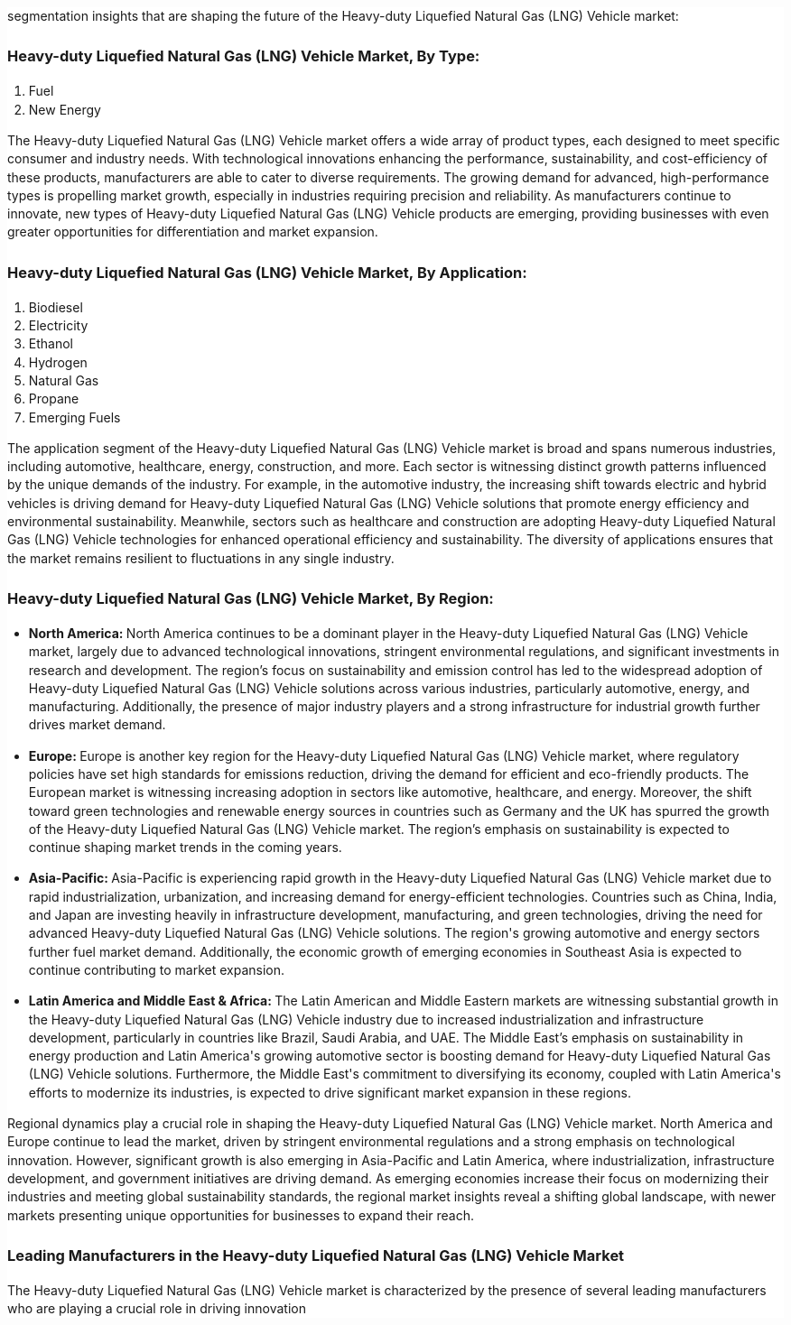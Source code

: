 segmentation insights that are shaping the future of the Heavy-duty Liquefied Natural Gas (LNG) Vehicle market:</p><h3><strong>Heavy-duty Liquefied Natural Gas (LNG) Vehicle Market, By Type:<br /></strong></h3><ol><li>Fuel<li> New Energy</li></ol><p>The Heavy-duty Liquefied Natural Gas (LNG) Vehicle market offers a wide array of product types, each designed to meet specific consumer and industry needs. With technological innovations enhancing the performance, sustainability, and cost-efficiency of these products, manufacturers are able to cater to diverse requirements. The growing demand for advanced, high-performance types is propelling market growth, especially in industries requiring precision and reliability. As manufacturers continue to innovate, new types of Heavy-duty Liquefied Natural Gas (LNG) Vehicle products are emerging, providing businesses with even greater opportunities for differentiation and market expansion.</p><h3>Heavy-duty Liquefied Natural Gas (LNG) Vehicle Market,&nbsp;By Application:</h3><ol><li>Biodiesel<li> Electricity<li> Ethanol<li> Hydrogen<li> Natural Gas<li> Propane<li> Emerging Fuels</li></ol><p>The application segment of the Heavy-duty Liquefied Natural Gas (LNG) Vehicle market is broad and spans numerous industries, including automotive, healthcare, energy, construction, and more. Each sector is witnessing distinct growth patterns influenced by the unique demands of the industry. For example, in the automotive industry, the increasing shift towards electric and hybrid vehicles is driving demand for Heavy-duty Liquefied Natural Gas (LNG) Vehicle solutions that promote energy efficiency and environmental sustainability. Meanwhile, sectors such as healthcare and construction are adopting Heavy-duty Liquefied Natural Gas (LNG) Vehicle technologies for enhanced operational efficiency and sustainability. The diversity of applications ensures that the market remains resilient to fluctuations in any single industry.</p><h3>Heavy-duty Liquefied Natural Gas (LNG) Vehicle Market, By Region:</h3><ul><li><p><strong>North America:&nbsp;</strong>North America continues to be a dominant player in the Heavy-duty Liquefied Natural Gas (LNG) Vehicle market, largely due to advanced technological innovations, stringent environmental regulations, and significant investments in research and development. The region&rsquo;s focus on sustainability and emission control has led to the widespread adoption of Heavy-duty Liquefied Natural Gas (LNG) Vehicle solutions across various industries, particularly automotive, energy, and manufacturing. Additionally, the presence of major industry players and a strong infrastructure for industrial growth further drives market demand.</p></li><li><p><strong><strong>Europe:&nbsp;</strong></strong>Europe is another key region for the Heavy-duty Liquefied Natural Gas (LNG) Vehicle market, where regulatory policies have set high standards for emissions reduction, driving the demand for efficient and eco-friendly products. The European market is witnessing increasing adoption in sectors like automotive, healthcare, and energy. Moreover, the shift toward green technologies and renewable energy sources in countries such as Germany and the UK has spurred the growth of the Heavy-duty Liquefied Natural Gas (LNG) Vehicle market. The region&rsquo;s emphasis on sustainability is expected to continue shaping market trends in the coming years.</p></li><li><p><strong><strong>Asia-Pacific:&nbsp;</strong></strong>Asia-Pacific is experiencing rapid growth in the Heavy-duty Liquefied Natural Gas (LNG) Vehicle market due to rapid industrialization, urbanization, and increasing demand for energy-efficient technologies. Countries such as China, India, and Japan are investing heavily in infrastructure development, manufacturing, and green technologies, driving the need for advanced Heavy-duty Liquefied Natural Gas (LNG) Vehicle solutions. The region's growing automotive and energy sectors further fuel market demand. Additionally, the economic growth of emerging economies in Southeast Asia is expected to continue contributing to market expansion.</p></li><li><p><strong><strong>Latin America and Middle East &amp; Africa:&nbsp;</strong></strong>The Latin American and Middle Eastern markets are witnessing substantial growth in the Heavy-duty Liquefied Natural Gas (LNG) Vehicle industry due to increased industrialization and infrastructure development, particularly in countries like Brazil, Saudi Arabia, and UAE. The Middle East&rsquo;s emphasis on sustainability in energy production and Latin America's growing automotive sector is boosting demand for Heavy-duty Liquefied Natural Gas (LNG) Vehicle solutions. Furthermore, the Middle East's commitment to diversifying its economy, coupled with Latin America's efforts to modernize its industries, is expected to drive significant market expansion in these regions.</p></li></ul><p>Regional dynamics play a crucial role in shaping the Heavy-duty Liquefied Natural Gas (LNG) Vehicle market. North America and Europe continue to lead the market, driven by stringent environmental regulations and a strong emphasis on technological innovation. However, significant growth is also emerging in Asia-Pacific and Latin America, where industrialization, infrastructure development, and government initiatives are driving demand. As emerging economies increase their focus on modernizing their industries and meeting global sustainability standards, the regional market insights reveal a shifting global landscape, with newer markets presenting unique opportunities for businesses to expand their reach.</p><h3><strong>Leading Manufacturers in the Heavy-duty Liquefied Natural Gas (LNG) Vehicle Market</strong></h3><p>The Heavy-duty Liquefied Natural Gas (LNG) Vehicle market is characterized by the presence of several leading manufacturers who are playing a crucial role in driving innovation